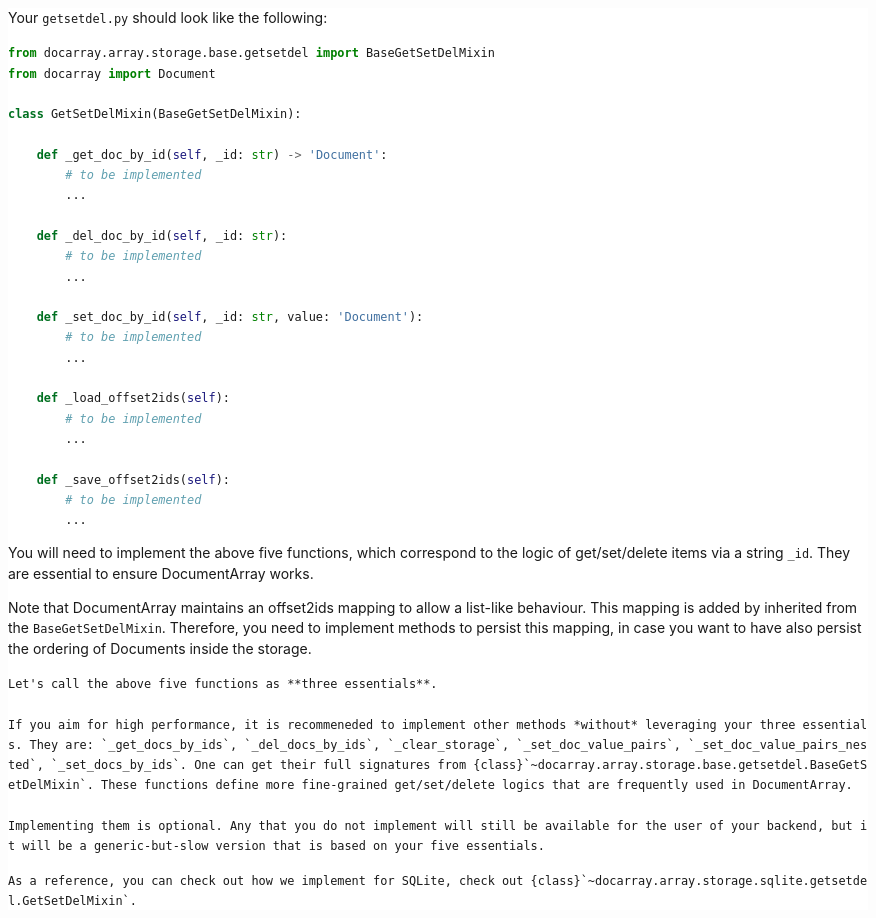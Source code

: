 Your `getsetdel.py` should look like the following:

```python
from docarray.array.storage.base.getsetdel import BaseGetSetDelMixin
from docarray import Document

class GetSetDelMixin(BaseGetSetDelMixin):
        
    def _get_doc_by_id(self, _id: str) -> 'Document':
        # to be implemented
        ...

    def _del_doc_by_id(self, _id: str):
        # to be implemented
        ...

    def _set_doc_by_id(self, _id: str, value: 'Document'):
        # to be implemented
        ...

    def _load_offset2ids(self):
        # to be implemented
        ...
    
    def _save_offset2ids(self):
        # to be implemented
        ...
```

You will need to implement the above five functions, which correspond to the logic of get/set/delete items via a string `_id`. They are essential to ensure DocumentArray works.

Note that DocumentArray maintains an offset2ids mapping to allow a list-like behaviour. This mapping is added by 
inherited from the `BaseGetSetDelMixin`. Therefore, you need to implement methods to persist this mapping, in case you 
want to have also persist the ordering of Documents inside the storage.


```{tip}
Let's call the above five functions as **three essentials**.

If you aim for high performance, it is recommeneded to implement other methods *without* leveraging your three essentials. They are: `_get_docs_by_ids`, `_del_docs_by_ids`, `_clear_storage`, `_set_doc_value_pairs`, `_set_doc_value_pairs_nested`, `_set_docs_by_ids`. One can get their full signatures from {class}`~docarray.array.storage.base.getsetdel.BaseGetSetDelMixin`. These functions define more fine-grained get/set/delete logics that are frequently used in DocumentArray. 

Implementing them is optional. Any that you do not implement will still be available for the user of your backend, but it will be a generic-but-slow version that is based on your five essentials.
```

```{seealso}
As a reference, you can check out how we implement for SQLite, check out {class}`~docarray.array.storage.sqlite.getsetdel.GetSetDelMixin`.
```
